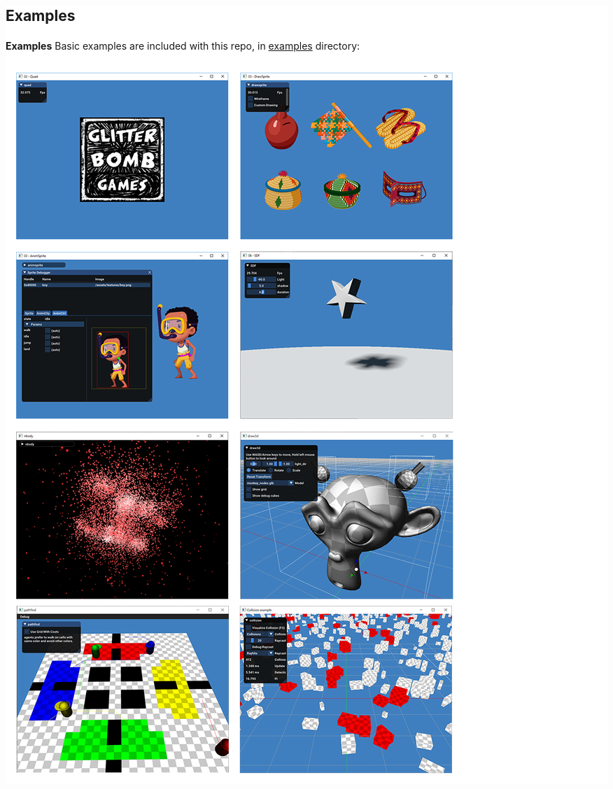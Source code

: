 ## Examples
**Examples** Basic examples are included with this repo, in [examples](examples) directory:

![examples-overview](examples/screenshots/overview.png)
